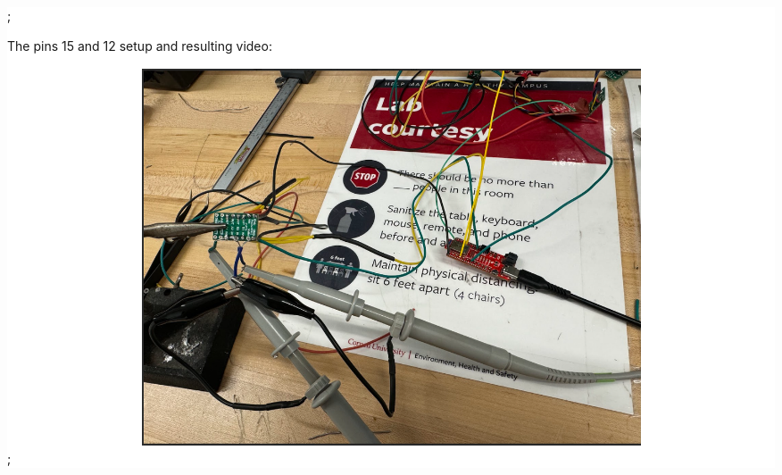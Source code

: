 ;

<center>
  <iframe width="560" height="315" src="https://www.youtube.com/embed/xdRfAcEuZpc?si=KtWajThnHgUrWecK" title="YouTube video player" frameborder="0" allow="accelerometer; autoplay; clipboard-write; encrypted-media; gyroscope; picture-in-picture; web-share" referrerpolicy="strict-origin-when-cross-origin" allowfullscreen></iframe>
</center>


The pins 15 and 12 setup and resulting video:

<center>
  <img alt="15,12" src="/assets/photos/lab4/pwm_15,12.png" width="65%">
</center>
;

<center>
  <iframe width="560" height="315" src="https://www.youtube.com/embed/ZzlnkEwm1eM?si=KFgjwnfxwyusYtAo" title="YouTube video player" frameborder="0" allow="accelerometer; autoplay; clipboard-write; encrypted-media; gyroscope; picture-in-picture; web-share" referrerpolicy="strict-origin-when-cross-origin" allowfullscreen></iframe>
</center>
